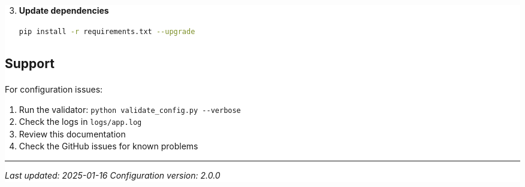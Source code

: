 3. **Update dependencies**
   ```bash
   pip install -r requirements.txt --upgrade
   ```

## Support

For configuration issues:

1. Run the validator: `python validate_config.py --verbose`
2. Check the logs in `logs/app.log`
3. Review this documentation
4. Check the GitHub issues for known problems

---

*Last updated: 2025-01-16*
*Configuration version: 2.0.0*